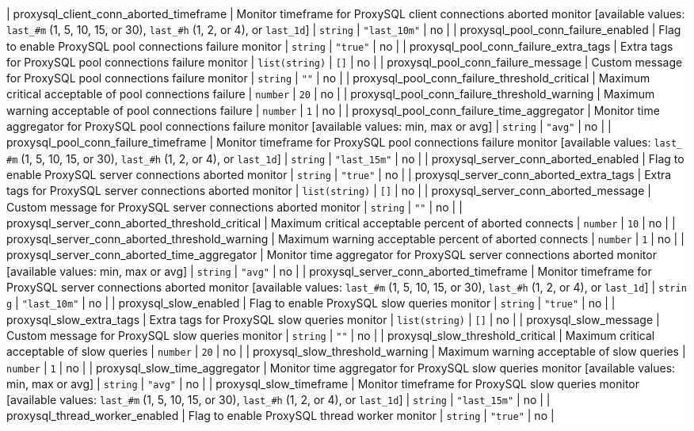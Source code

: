 | proxysql_client_conn_aborted_timeframe          | Monitor timeframe for ProxySQL client connections aborted monitor [available values: `last_#m` (1, 5, 10, 15, or 30), `last_#h` (1, 2, or 4), or `last_1d`] | `string`       | `"last_10m"` |    no    |
| proxysql_pool_conn_failure_enabled              | Flag to enable ProxySQL pool connections failure monitor                                                                                                    | `string`       | `"true"`     |    no    |
| proxysql_pool_conn_failure_extra_tags           | Extra tags for ProxySQL pool connections failure monitor                                                                                                    | `list(string)` | `[]`         |    no    |
| proxysql_pool_conn_failure_message              | Custom message for ProxySQL pool connections failure monitor                                                                                                | `string`       | `""`         |    no    |
| proxysql_pool_conn_failure_threshold_critical   | Maximum critical acceptable of pool connections failure                                                                                                     | `number`       | `20`         |    no    |
| proxysql_pool_conn_failure_threshold_warning    | Maximum warning acceptable of pool connections failure                                                                                                      | `number`       | `1`          |    no    |
| proxysql_pool_conn_failure_time_aggregator      | Monitor time aggregator for ProxySQL pool connections failure monitor [available values: min, max or avg]                                                   | `string`       | `"avg"`      |    no    |
| proxysql_pool_conn_failure_timeframe            | Monitor timeframe for ProxySQL pool connections failure monitor [available values: `last_#m` (1, 5, 10, 15, or 30), `last_#h` (1, 2, or 4), or `last_1d`]   | `string`       | `"last_15m"` |    no    |
| proxysql_server_conn_aborted_enabled            | Flag to enable ProxySQL server connections aborted monitor                                                                                                  | `string`       | `"true"`     |    no    |
| proxysql_server_conn_aborted_extra_tags         | Extra tags for ProxySQL server connections aborted monitor                                                                                                  | `list(string)` | `[]`         |    no    |
| proxysql_server_conn_aborted_message            | Custom message for ProxySQL server connections aborted monitor                                                                                              | `string`       | `""`         |    no    |
| proxysql_server_conn_aborted_threshold_critical | Maximum critical acceptable percent of aborted connects                                                                                                     | `number`       | `10`         |    no    |
| proxysql_server_conn_aborted_threshold_warning  | Maximum warning acceptable percent of aborted connects                                                                                                      | `number`       | `1`          |    no    |
| proxysql_server_conn_aborted_time_aggregator    | Monitor time aggregator for ProxySQL server connections aborted monitor [available values: min, max or avg]                                                 | `string`       | `"avg"`      |    no    |
| proxysql_server_conn_aborted_timeframe          | Monitor timeframe for ProxySQL server connections aborted monitor [available values: `last_#m` (1, 5, 10, 15, or 30), `last_#h` (1, 2, or 4), or `last_1d`] | `string`       | `"last_10m"` |    no    |
| proxysql_slow_enabled                           | Flag to enable ProxySQL slow queries monitor                                                                                                                | `string`       | `"true"`     |    no    |
| proxysql_slow_extra_tags                        | Extra tags for ProxySQL slow queries monitor                                                                                                                | `list(string)` | `[]`         |    no    |
| proxysql_slow_message                           | Custom message for ProxySQL slow queries monitor                                                                                                            | `string`       | `""`         |    no    |
| proxysql_slow_threshold_critical                | Maximum critical acceptable of slow queries                                                                                                                 | `number`       | `20`         |    no    |
| proxysql_slow_threshold_warning                 | Maximum warning acceptable of slow queries                                                                                                                  | `number`       | `1`          |    no    |
| proxysql_slow_time_aggregator                   | Monitor time aggregator for ProxySQL slow queries monitor [available values: min, max or avg]                                                               | `string`       | `"avg"`      |    no    |
| proxysql_slow_timeframe                         | Monitor timeframe for ProxySQL slow queries monitor [available values: `last_#m` (1, 5, 10, 15, or 30), `last_#h` (1, 2, or 4), or `last_1d`]               | `string`       | `"last_15m"` |    no    |
| proxysql_thread_worker_enabled                  | Flag to enable ProxySQL thread worker monitor                                                                                                               | `string`       | `"true"`     |    no    |